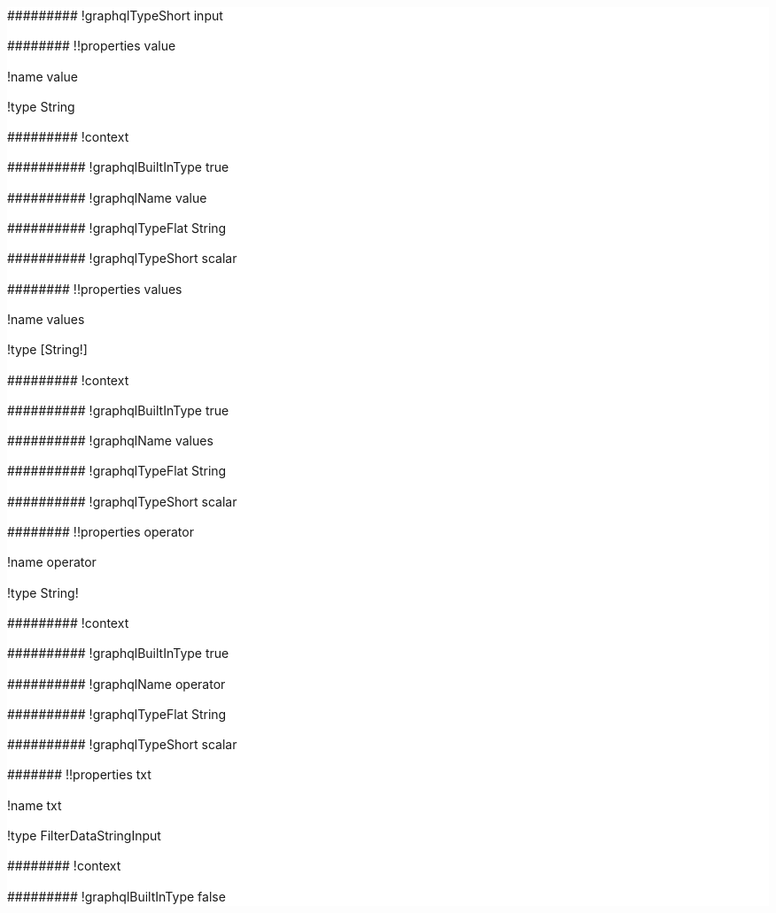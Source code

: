 ######### !graphqlTypeShort input

######## !!properties value

!name value

!type String



######### !context

########## !graphqlBuiltInType true

########## !graphqlName value

########## !graphqlTypeFlat String

########## !graphqlTypeShort scalar

######## !!properties values

!name values

!type \[String!]



######### !context

########## !graphqlBuiltInType true

########## !graphqlName values

########## !graphqlTypeFlat String

########## !graphqlTypeShort scalar

######## !!properties operator

!name operator

!type String!



######### !context

########## !graphqlBuiltInType true

########## !graphqlName operator

########## !graphqlTypeFlat String

########## !graphqlTypeShort scalar

####### !!properties txt

!name txt

!type FilterDataStringInput



######## !context

######### !graphqlBuiltInType false
